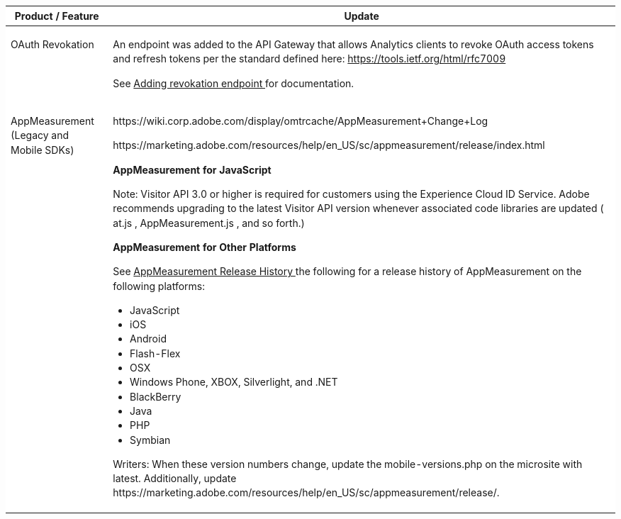 
<table id="table_EB8261E817054C2F8B17C09D16DB3412"> 
 <tgroup cols="2"> 
  <colspec colnum="1" colname="col1" colwidth="1.00*" /> 
  <colspec colnum="2" colname="col2" colwidth="2.43*" /> 
  <thead> 
   <tr> 
    <th colname="col1" class="entry"> Product / Feature </th> 
    <th colname="col2" class="entry"> Update </th> 
   </tr> 
  </thead> 
  <tbody> 
   <tr> 
    <td colname="col1"> <p>OAuth Revokation</p> </td> 
    <td colname="col2"> <p>An endpoint was added to the API Gateway 
      <!--(<xref href="https://api.omniture.com/token/revoke">https://api.omniture.com/token/revoke</xref>)--> that allows Analytics clients to revoke OAuth access tokens and refresh tokens per the standard defined here: <a href="https://tools.ietf.org/html/rfc7009" format="https" scope="external"> https://tools.ietf.org/html/rfc7009 </a> </p> <p>See <a href="https://github.com/Adobe-Experience-Cloud/analytics-1.4-apis/pull/4" format="https" scope="external"> Adding revokation endpoint </a> for documentation. </p> </td> 
   </tr> 
   <tr> 
    <td colname="col1"> <p>AppMeasurement (Legacy and Mobile SDKs)</p> </td> 
    <td colname="col2"> 
     <draft-comment> 
      <p>https://wiki.corp.adobe.com/display/omtrcache/AppMeasurement+Change+Log</p> 
      <p>https://marketing.adobe.com/resources/help/en_US/sc/appmeasurement/release/index.html</p> 
     </draft-comment> <p> <b> <span class="keyword"> AppMeasurement </span> for JavaScript</b> </p> <p> <p>Note:  Visitor API 3.0 or higher is required for customers using the Experience Cloud ID Service. Adobe recommends upgrading to the latest Visitor API version whenever associated code libraries are updated ( <span class="filepath"> at.js </span>, <span class="filepath"> AppMeasurement.js </span>, and so forth.) </p> </p> <p> <b> <span class="keyword"> AppMeasurement </span> for Other Platforms</b> </p> <p>See <a href="https://marketing.adobe.com/resources/help/en_US/sc/appmeasurement/release/index.html" scope="external" format="https"> AppMeasurement Release History </a> the following for a release history of <span class="keyword"> AppMeasurement </span> on the following platforms: </p> 
     <ul id="ul_C1B99FAA7DD94C83902A1148AC80E64C"> 
      <li id="li_AE016ABC57964DFEAF625E425B4053C6">JavaScript</li> 
      <li id="li_2DC09F748E0747568BBAFDB609DD0363">iOS</li> 
      <li id="li_119E6E2E31144A7ABC2091378EC70B8D">Android</li> 
      <li id="li_AB37D121BA35421D94435B402F3E6E81">Flash-Flex</li> 
      <li id="li_B0A0790E7606490C9039A76ECC7D0591">OSX</li> 
      <li id="li_50288BD8BDCD42739CF01F332B8C582B">Windows Phone, XBOX, Silverlight, and .NET</li> 
      <li id="li_CA6AB124E5814E838D124DFE91A650BE">BlackBerry</li> 
      <li id="li_1E05337ECB6645DEAEF25ABF15D1D708">Java</li> 
      <li id="li_15AF207282644E1C9245F5DFFEE5A2AD">PHP</li> 
      <li id="li_CC00A2D62E7F4C65AC990E0EF8662B7D">Symbian</li> 
     </ul> 
     <draft-comment> 
      <p>Writers: When these version numbers change, update the mobile-versions.php on the microsite with latest. Additionally, update https://marketing.adobe.com/resources/help/en_US/sc/appmeasurement/release/.</p> 
     </draft-comment> </td> 
   </tr> 
  </tbody> 
 </tgroup> 
</table>
